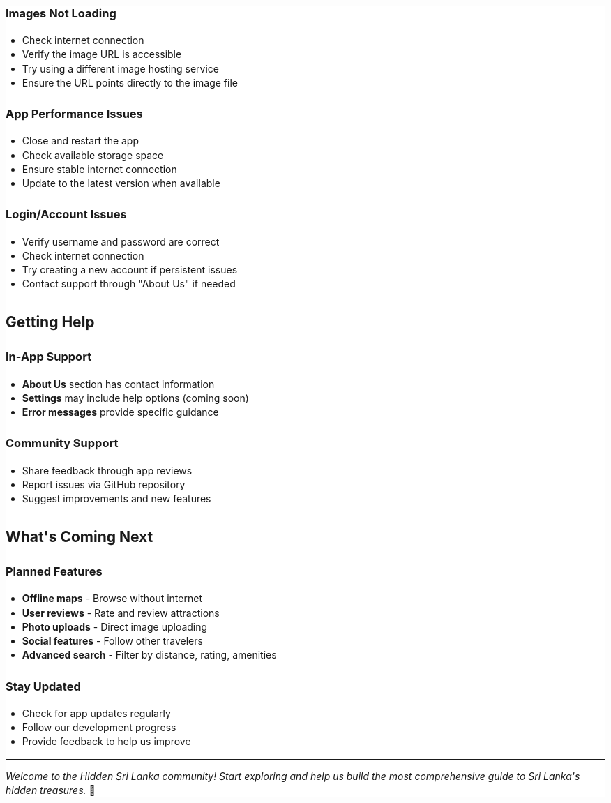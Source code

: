 ### Images Not Loading
- Check internet connection
- Verify the image URL is accessible
- Try using a different image hosting service
- Ensure the URL points directly to the image file

### App Performance Issues
- Close and restart the app
- Check available storage space
- Ensure stable internet connection
- Update to the latest version when available

### Login/Account Issues
- Verify username and password are correct
- Check internet connection
- Try creating a new account if persistent issues
- Contact support through "About Us" if needed

## Getting Help

### In-App Support
- **About Us** section has contact information
- **Settings** may include help options (coming soon)
- **Error messages** provide specific guidance

### Community Support
- Share feedback through app reviews
- Report issues via GitHub repository
- Suggest improvements and new features

## What's Coming Next

### Planned Features
- **Offline maps** - Browse without internet
- **User reviews** - Rate and review attractions
- **Photo uploads** - Direct image uploading
- **Social features** - Follow other travelers
- **Advanced search** - Filter by distance, rating, amenities

### Stay Updated
- Check for app updates regularly
- Follow our development progress
- Provide feedback to help us improve

---
*Welcome to the Hidden Sri Lanka community! Start exploring and help us build the most comprehensive guide to Sri Lanka's hidden treasures.* 🌟

